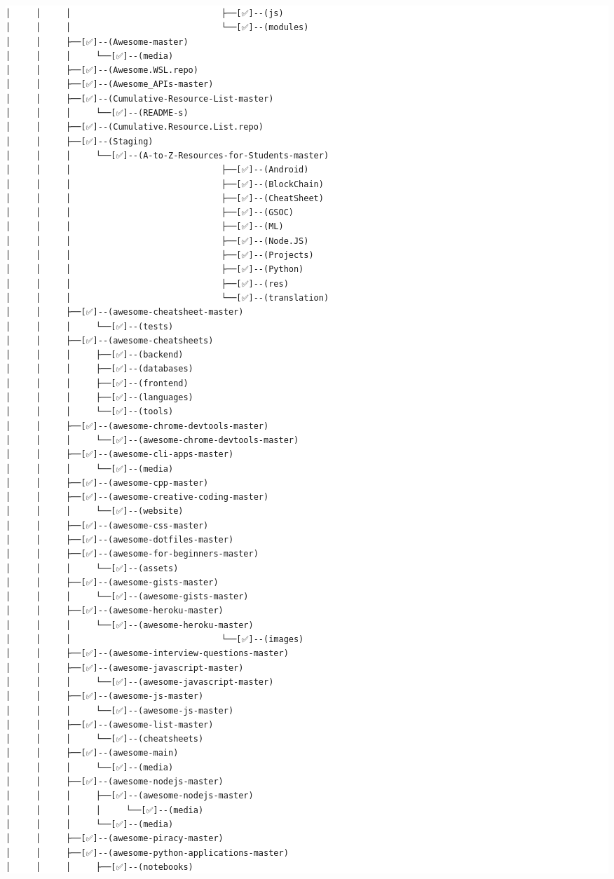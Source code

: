 ```
│     │     │                              ├──[✅]--(js)
│     │     │                              └──[✅]--(modules)
│     │     ├──[✅]--(Awesome-master)
│     │     │     └──[✅]--(media)
│     │     ├──[✅]--(Awesome.WSL.repo)
│     │     ├──[✅]--(Awesome_APIs-master)
│     │     ├──[✅]--(Cumulative-Resource-List-master)
│     │     │     └──[✅]--(README-s)
│     │     ├──[✅]--(Cumulative.Resource.List.repo)
│     │     ├──[✅]--(Staging)
│     │     │     └──[✅]--(A-to-Z-Resources-for-Students-master)
│     │     │                              ├──[✅]--(Android)
│     │     │                              ├──[✅]--(BlockChain)
│     │     │                              ├──[✅]--(CheatSheet)
│     │     │                              ├──[✅]--(GSOC)
│     │     │                              ├──[✅]--(ML)
│     │     │                              ├──[✅]--(Node.JS)
│     │     │                              ├──[✅]--(Projects)
│     │     │                              ├──[✅]--(Python)
│     │     │                              ├──[✅]--(res)
│     │     │                              └──[✅]--(translation)
│     │     ├──[✅]--(awesome-cheatsheet-master)
│     │     │     └──[✅]--(tests)
│     │     ├──[✅]--(awesome-cheatsheets)
│     │     │     ├──[✅]--(backend)
│     │     │     ├──[✅]--(databases)
│     │     │     ├──[✅]--(frontend)
│     │     │     ├──[✅]--(languages)
│     │     │     └──[✅]--(tools)
│     │     ├──[✅]--(awesome-chrome-devtools-master)
│     │     │     └──[✅]--(awesome-chrome-devtools-master)
│     │     ├──[✅]--(awesome-cli-apps-master)
│     │     │     └──[✅]--(media)
│     │     ├──[✅]--(awesome-cpp-master)
│     │     ├──[✅]--(awesome-creative-coding-master)
│     │     │     └──[✅]--(website)
│     │     ├──[✅]--(awesome-css-master)
│     │     ├──[✅]--(awesome-dotfiles-master)
│     │     ├──[✅]--(awesome-for-beginners-master)
│     │     │     └──[✅]--(assets)
│     │     ├──[✅]--(awesome-gists-master)
│     │     │     └──[✅]--(awesome-gists-master)
│     │     ├──[✅]--(awesome-heroku-master)
│     │     │     └──[✅]--(awesome-heroku-master)
│     │     │                              └──[✅]--(images)
│     │     ├──[✅]--(awesome-interview-questions-master)
│     │     ├──[✅]--(awesome-javascript-master)
│     │     │     └──[✅]--(awesome-javascript-master)
│     │     ├──[✅]--(awesome-js-master)
│     │     │     └──[✅]--(awesome-js-master)
│     │     ├──[✅]--(awesome-list-master)
│     │     │     └──[✅]--(cheatsheets)
│     │     ├──[✅]--(awesome-main)
│     │     │     └──[✅]--(media)
│     │     ├──[✅]--(awesome-nodejs-master)
│     │     │     ├──[✅]--(awesome-nodejs-master)
│     │     │     │     └──[✅]--(media)
│     │     │     └──[✅]--(media)
│     │     ├──[✅]--(awesome-piracy-master)
│     │     ├──[✅]--(awesome-python-applications-master)
│     │     │     ├──[✅]--(notebooks)
